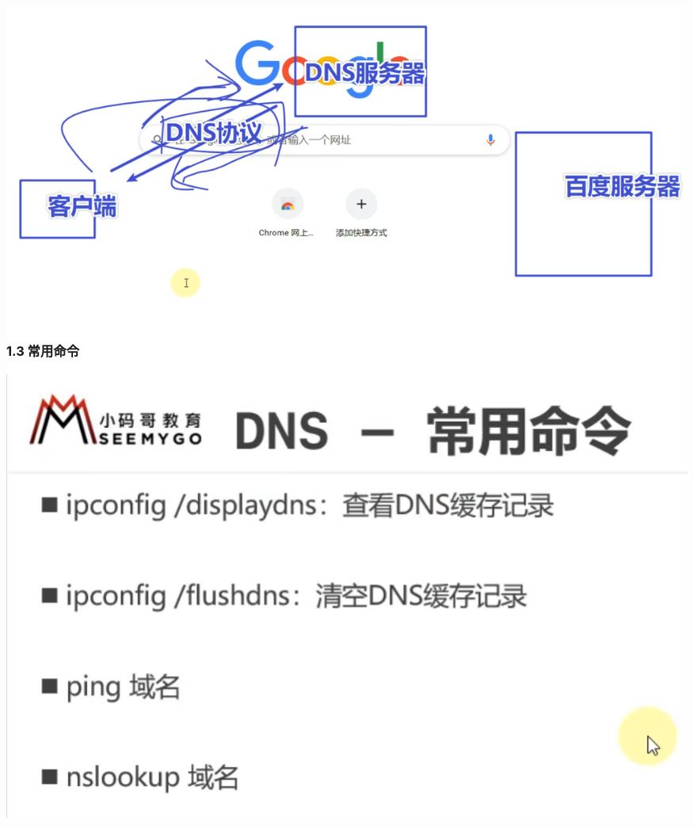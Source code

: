 ![image-20231001113216120](imgs\image-20231001113216120.png)

### 1.3 常用命令

 

![image-20231001131154657](imgs\image-20231001131154657.png)
